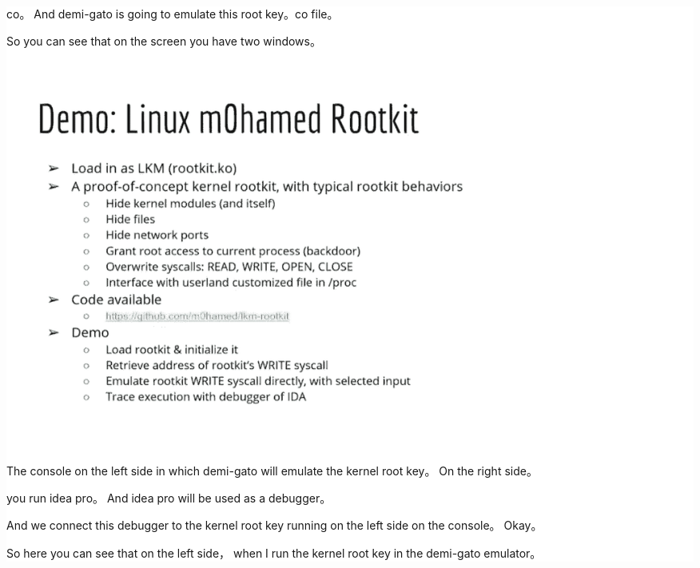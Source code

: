 co。 And demi-gato is going to emulate this root key。co file。

 So you can see that on the screen you have two windows。



![](img/9b1674cd9ddcfc06b1f74228db2e8f2d_41.png)

 The console on the left side in which demi-gato will emulate the kernel root key。 On the right side。

 you run idea pro。 And idea pro will be used as a debugger。

 And we connect this debugger to the kernel root key running on the left side on the console。 Okay。

 So here you can see that on the left side， when I run the kernel root key in the demi-gato emulator。


